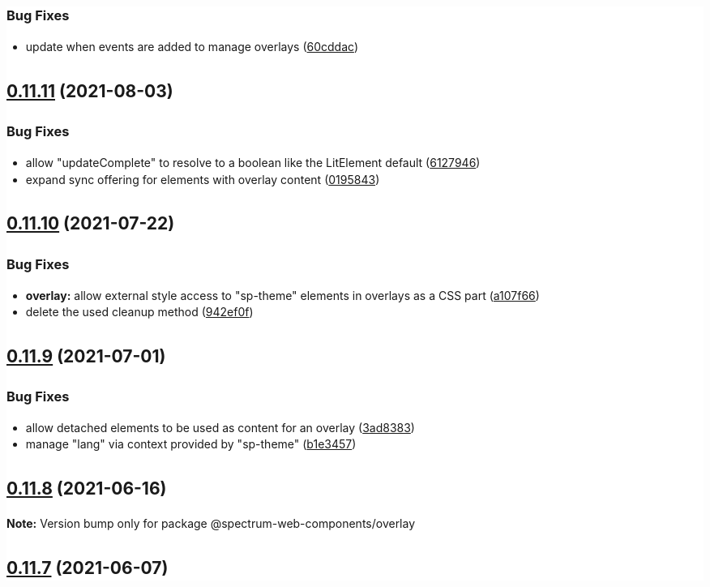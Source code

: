 ### Bug Fixes

-   update when events are added to manage overlays ([60cddac](https://github.com/adobe/spectrum-web-components/commit/60cddac69554d00095aee492608d85d6513c8928))

## [0.11.11](https://github.com/adobe/spectrum-web-components/compare/@spectrum-web-components/overlay@0.11.10...@spectrum-web-components/overlay@0.11.11) (2021-08-03)

### Bug Fixes

-   allow "updateComplete" to resolve to a boolean like the LitElement default ([6127946](https://github.com/adobe/spectrum-web-components/commit/6127946fd3ffd048a30b7eb4bf6aadf9e7c8752a))
-   expand sync offering for elements with overlay content ([0195843](https://github.com/adobe/spectrum-web-components/commit/0195843e9efac5760a78fa302d91139c84ea5747))

## [0.11.10](https://github.com/adobe/spectrum-web-components/compare/@spectrum-web-components/overlay@0.11.9...@spectrum-web-components/overlay@0.11.10) (2021-07-22)

### Bug Fixes

-   **overlay:** allow external style access to "sp-theme" elements in overlays as a CSS part ([a107f66](https://github.com/adobe/spectrum-web-components/commit/a107f66ae171e857e5f84cfff9f7a27cc5bd320d))
-   delete the used cleanup method ([942ef0f](https://github.com/adobe/spectrum-web-components/commit/942ef0fdc6e7c89e4f554e032c7b9fb760ca47a0))

## [0.11.9](https://github.com/adobe/spectrum-web-components/compare/@spectrum-web-components/overlay@0.11.8...@spectrum-web-components/overlay@0.11.9) (2021-07-01)

### Bug Fixes

-   allow detached elements to be used as content for an overlay ([3ad8383](https://github.com/adobe/spectrum-web-components/commit/3ad83837b6c9a693a4fc24501e3fc7fb2383a12b))
-   manage "lang" via context provided by "sp-theme" ([b1e3457](https://github.com/adobe/spectrum-web-components/commit/b1e3457ae447427c54f8645c478866340329750c))

## [0.11.8](https://github.com/adobe/spectrum-web-components/compare/@spectrum-web-components/overlay@0.11.7...@spectrum-web-components/overlay@0.11.8) (2021-06-16)

**Note:** Version bump only for package @spectrum-web-components/overlay

## [0.11.7](https://github.com/adobe/spectrum-web-components/compare/@spectrum-web-components/overlay@0.11.6...@spectrum-web-components/overlay@0.11.7) (2021-06-07)

